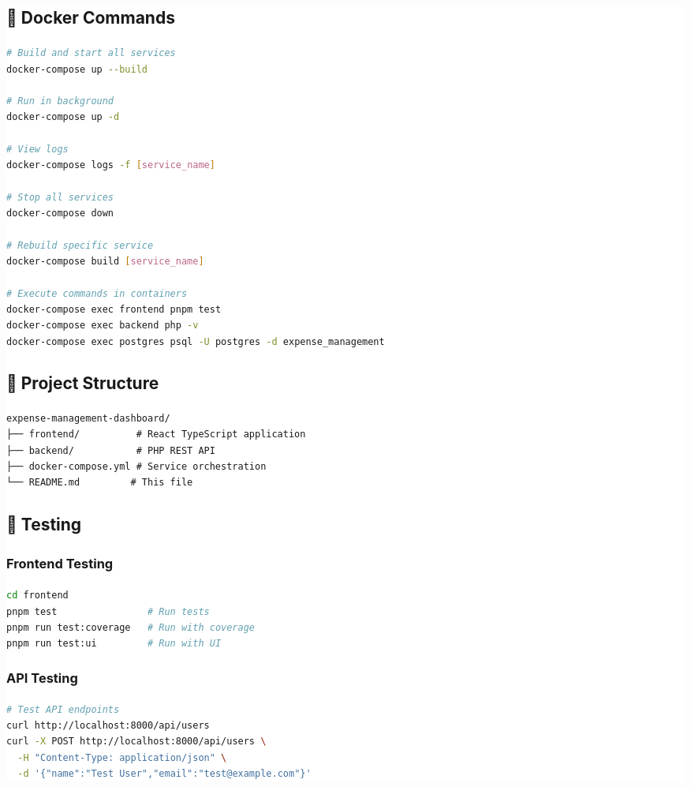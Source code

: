 ## 🐳 Docker Commands

```bash
# Build and start all services
docker-compose up --build

# Run in background
docker-compose up -d

# View logs
docker-compose logs -f [service_name]

# Stop all services
docker-compose down

# Rebuild specific service
docker-compose build [service_name]

# Execute commands in containers
docker-compose exec frontend pnpm test
docker-compose exec backend php -v
docker-compose exec postgres psql -U postgres -d expense_management
```

## 📁 Project Structure

```
expense-management-dashboard/
├── frontend/          # React TypeScript application
├── backend/           # PHP REST API
├── docker-compose.yml # Service orchestration
└── README.md         # This file
```

## 🧪 Testing

### Frontend Testing

```bash
cd frontend
pnpm test                # Run tests
pnpm run test:coverage   # Run with coverage
pnpm run test:ui         # Run with UI
```

### API Testing

```bash
# Test API endpoints
curl http://localhost:8000/api/users
curl -X POST http://localhost:8000/api/users \
  -H "Content-Type: application/json" \
  -d '{"name":"Test User","email":"test@example.com"}'
```
